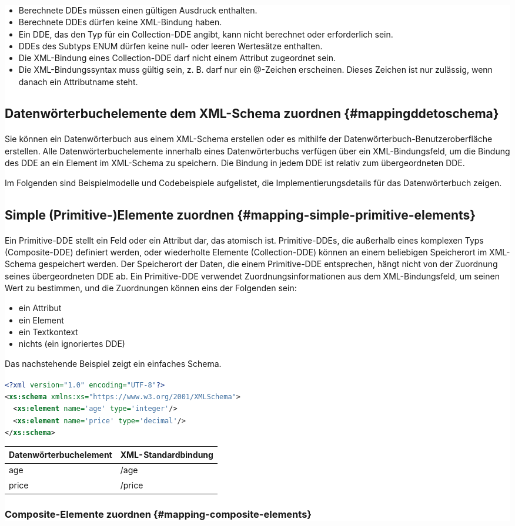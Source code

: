 * Berechnete DDEs müssen einen gültigen Ausdruck enthalten.
* Berechnete DDEs dürfen keine XML-Bindung haben.
* Ein DDE, das den Typ für ein Collection-DDE angibt, kann nicht berechnet oder erforderlich sein.
* DDEs des Subtyps ENUM dürfen keine null- oder leeren Wertesätze enthalten.
* Die XML-Bindung eines Collection-DDE darf nicht einem Attribut zugeordnet sein.
* Die XML-Bindungssyntax muss gültig sein, z. B. darf nur ein @-Zeichen erscheinen. Dieses Zeichen ist nur zulässig, wenn danach ein Attributname steht.

## Datenwörterbuchelemente dem XML-Schema zuordnen {#mappingddetoschema}

Sie können ein Datenwörterbuch aus einem XML-Schema erstellen oder es mithilfe der Datenwörterbuch-Benutzeroberfläche erstellen. Alle Datenwörterbuchelemente innerhalb eines Datenwörterbuchs verfügen über ein XML-Bindungsfeld, um die Bindung des DDE an ein Element im XML-Schema zu speichern. Die Bindung in jedem DDE ist relativ zum übergeordneten DDE.

Im Folgenden sind Beispielmodelle und Codebeispiele aufgelistet, die Implementierungsdetails für das Datenwörterbuch zeigen.

## Simple (Primitive-)Elemente zuordnen {#mapping-simple-primitive-elements}

Ein Primitive-DDE stellt ein Feld oder ein Attribut dar, das atomisch ist. Primitive-DDEs, die außerhalb eines komplexen Typs (Composite-DDE) definiert werden, oder wiederholte Elemente (Collection-DDE) können an einem beliebigen Speicherort im XML-Schema gespeichert werden. Der Speicherort der Daten, die einem Primitive-DDE entsprechen, hängt nicht von der Zuordnung seines übergeordneten DDE ab. Ein Primitive-DDE verwendet Zuordnungsinformationen aus dem XML-Bindungsfeld, um seinen Wert zu bestimmen, und die Zuordnungen können eins der Folgenden sein:

* ein Attribut
* ein Element
* ein Textkontext
* nichts (ein ignoriertes DDE)

Das nachstehende Beispiel zeigt ein einfaches Schema.

```xml
<?xml version="1.0" encoding="UTF-8"?> 
<xs:schema xmlns:xs="https://www.w3.org/2001/XMLSchema"> 
  <xs:element name='age' type='integer'/> 
  <xs:element name='price' type='decimal'/> 
</xs:schema>
```

| **Datenwörterbuchelement** | **XML-Standardbindung** |
|---|---|
| age | /age |
| price | /price |

### Composite-Elemente zuordnen {#mapping-composite-elements}
